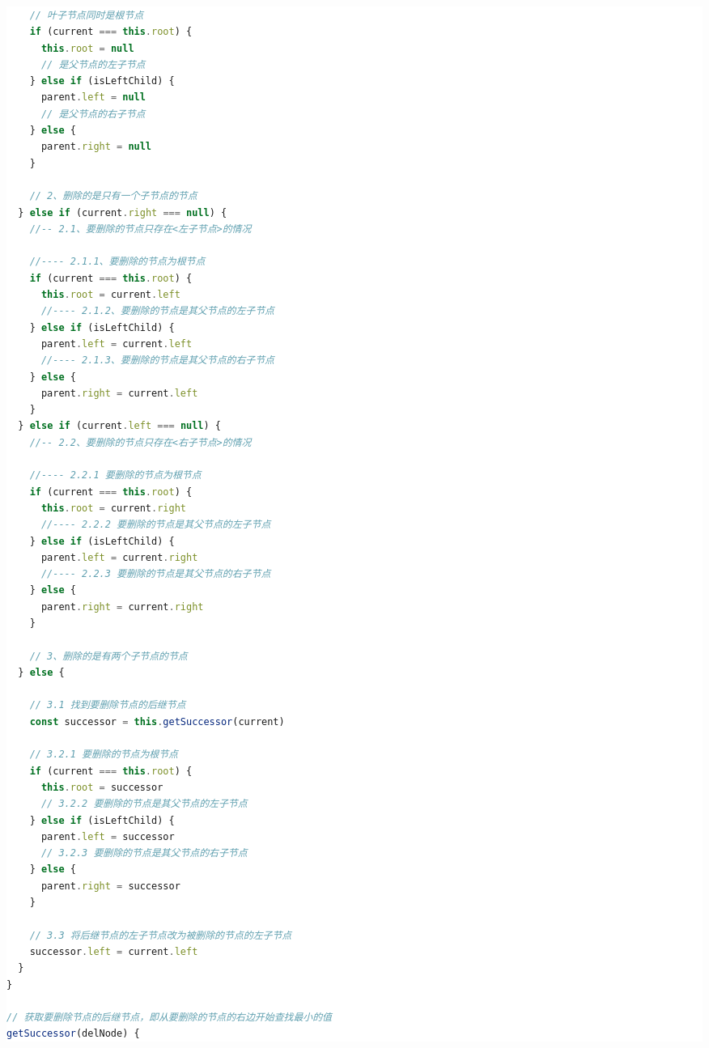 ```js
    // 叶子节点同时是根节点
    if (current === this.root) {
      this.root = null
      // 是父节点的左子节点
    } else if (isLeftChild) {
      parent.left = null
      // 是父节点的右子节点
    } else {
      parent.right = null
    }

    // 2、删除的是只有一个子节点的节点
  } else if (current.right === null) {
    //-- 2.1、要删除的节点只存在<左子节点>的情况

    //---- 2.1.1、要删除的节点为根节点
    if (current === this.root) {
      this.root = current.left
      //---- 2.1.2、要删除的节点是其父节点的左子节点
    } else if (isLeftChild) {
      parent.left = current.left
      //---- 2.1.3、要删除的节点是其父节点的右子节点
    } else {
      parent.right = current.left
    }
  } else if (current.left === null) {
    //-- 2.2、要删除的节点只存在<右子节点>的情况

    //---- 2.2.1 要删除的节点为根节点
    if (current === this.root) {
      this.root = current.right
      //---- 2.2.2 要删除的节点是其父节点的左子节点
    } else if (isLeftChild) {
      parent.left = current.right
      //---- 2.2.3 要删除的节点是其父节点的右子节点
    } else {
      parent.right = current.right
    }

    // 3、删除的是有两个子节点的节点
  } else {

    // 3.1 找到要删除节点的后继节点
    const successor = this.getSuccessor(current)

    // 3.2.1 要删除的节点为根节点
    if (current === this.root) {
      this.root = successor
      // 3.2.2 要删除的节点是其父节点的左子节点
    } else if (isLeftChild) {
      parent.left = successor
      // 3.2.3 要删除的节点是其父节点的右子节点
    } else {
      parent.right = successor
    }

    // 3.3 将后继节点的左子节点改为被删除的节点的左子节点
    successor.left = current.left
  }
}

// 获取要删除节点的后继节点，即从要删除的节点的右边开始查找最小的值
getSuccessor(delNode) {
```